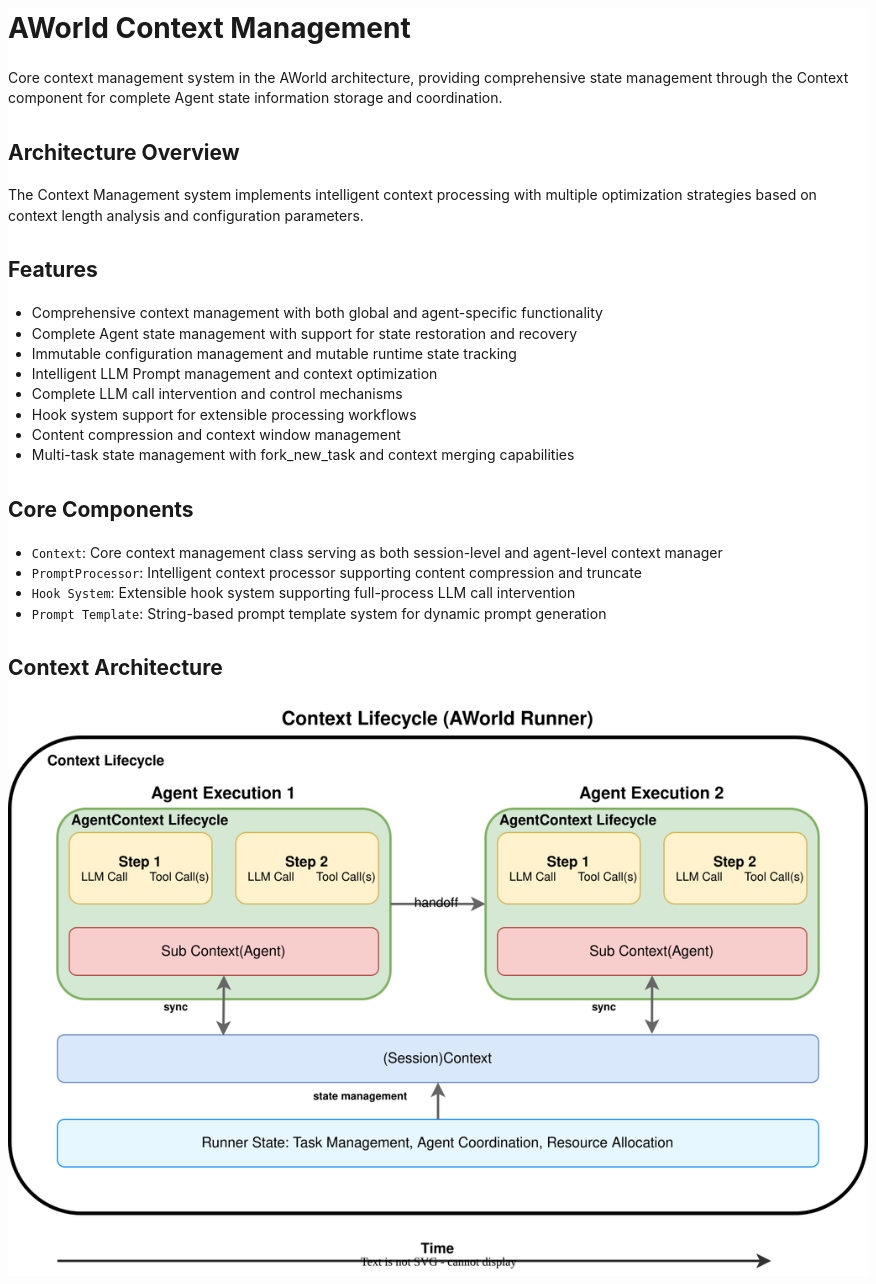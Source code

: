 # AWorld Context Management

Core context management system in the AWorld architecture, providing comprehensive state management through the Context component for complete Agent state information storage and coordination.

## Architecture Overview

The Context Management system implements intelligent context processing with multiple optimization strategies based on context length analysis and configuration parameters.

## Features

- Comprehensive context management with both global and agent-specific functionality
- Complete Agent state management with support for state restoration and recovery
- Immutable configuration management and mutable runtime state tracking
- Intelligent LLM Prompt management and context optimization
- Complete LLM call intervention and control mechanisms
- Hook system support for extensible processing workflows
- Content compression and context window management
- Multi-task state management with fork_new_task and context merging capabilities

## Core Components

- `Context`: Core context management class serving as both session-level and agent-level context manager
- `PromptProcessor`: Intelligent context processor supporting content compression and truncate
- `Hook System`: Extensible hook system supporting full-process LLM call intervention
- `Prompt Template`: String-based prompt template system for dynamic prompt generation

## Context Architecture

![Context Lifecycle](../../../readme_assets/context_lifecycle.svg)
